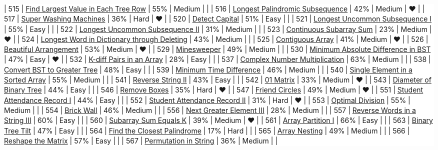 | 515 | [Find Largest Value in Each Tree Row](./Algorithms/515.find-largest-value-in-each-tree-row)                                               |  55%  | Medium |     |
| 516 | [Longest Palindromic Subsequence](./Algorithms/516.longest-palindromic-subsequence)                                                       |  42%  | Medium |  ❤️ |
| 517 | [Super Washing Machines](./Algorithms/517.super-washing-machines)                                                                         |  36%  |  Hard  |  ❤️ |
| 520 | [Detect Capital](./Algorithms/520.detect-capital)                                                                                         |  51%  |  Easy  |     |
| 521 | [Longest Uncommon Subsequence I](./Algorithms/521.longest-uncommon-subsequence-i)                                                         |  55%  |  Easy  |     |
| 522 | [Longest Uncommon Subsequence II](./Algorithms/522.longest-uncommon-subsequence-ii)                                                       |  31%  | Medium |     |
| 523 | [Continuous Subarray Sum](./Algorithms/523.continuous-subarray-sum)                                                                       |  23%  | Medium |  ❤️ |
| 524 | [Longest Word in Dictionary through Deleting](./Algorithms/524.longest-word-in-dictionary-through-deleting)                               |  43%  | Medium |     |
| 525 | [Contiguous Array](./Algorithms/525.contiguous-array)                                                                                     |  41%  | Medium |  ❤️ |
| 526 | [Beautiful Arrangement](./Algorithms/526.beautiful-arrangement)                                                                           |  53%  | Medium |  ❤️ |
| 529 | [Minesweeper](./Algorithms/529.minesweeper)                                                                                               |  49%  | Medium |     |
| 530 | [Minimum Absolute Difference in BST](./Algorithms/530.minimum-absolute-difference-in-bst)                                                 |  47%  |  Easy  |  ❤️ |
| 532 | [K-diff Pairs in an Array](./Algorithms/532.k-diff-pairs-in-an-array)                                                                     |  28%  |  Easy  |     |
| 537 | [Complex Number Multiplication](./Algorithms/537.complex-number-multiplication)                                                           |  63%  | Medium |     |
| 538 | [Convert BST to Greater Tree](./Algorithms/538.convert-bst-to-greater-tree)                                                               |  48%  |  Easy  |     |
| 539 | [Minimum Time Difference](./Algorithms/539.minimum-time-difference)                                                                       |  46%  | Medium |     |
| 540 | [Single Element in a Sorted Array](./Algorithms/540.single-element-in-a-sorted-array)                                                     |  55%  | Medium |     |
| 541 | [Reverse String II](./Algorithms/541.reverse-string-ii)                                                                                   |  43%  |  Easy  |     |
| 542 | [01 Matrix](./Algorithms/542.01-matrix)                                                                                                   |  33%  | Medium |  ❤️ |
| 543 | [Diameter of Binary Tree](./Algorithms/543.diameter-of-binary-tree)                                                                       |  44%  |  Easy  |     |
| 546 | [Remove Boxes](./Algorithms/546.remove-boxes)                                                                                             |  35%  |  Hard  |  ❤️ |
| 547 | [Friend Circles](./Algorithms/547.friend-circles)                                                                                         |  49%  | Medium |  ❤️ |
| 551 | [Student Attendance Record I](./Algorithms/551.student-attendance-record-i)                                                               |  44%  |  Easy  |     |
| 552 | [Student Attendance Record II](./Algorithms/552.student-attendance-record-ii)                                                             |  31%  |  Hard  |  ❤️ |
| 553 | [Optimal Division](./Algorithms/553.optimal-division)                                                                                     |  55%  | Medium |     |
| 554 | [Brick Wall](./Algorithms/554.brick-wall)                                                                                                 |  46%  | Medium |     |
| 556 | [Next Greater Element III](./Algorithms/556.next-greater-element-iii)                                                                     |  28%  | Medium |     |
| 557 | [Reverse Words in a String III](./Algorithms/557.reverse-words-in-a-string-iii)                                                           |  60%  |  Easy  |     |
| 560 | [Subarray Sum Equals K](./Algorithms/560.subarray-sum-equals-k)                                                                           |  39%  | Medium |  ❤️ |
| 561 | [Array Partition I](./Algorithms/561.array-partition-i)                                                                                   |  66%  |  Easy  |     |
| 563 | [Binary Tree Tilt](./Algorithms/563.binary-tree-tilt)                                                                                     |  47%  |  Easy  |     |
| 564 | [Find the Closest Palindrome](./Algorithms/564.find-the-closest-palindrome)                                                               |  17%  |  Hard  |     |
| 565 | [Array Nesting](./Algorithms/565.array-nesting)                                                                                           |  49%  | Medium |     |
| 566 | [Reshape the Matrix](./Algorithms/566.reshape-the-matrix)                                                                                 |  57%  |  Easy  |     |
| 567 | [Permutation in String](./Algorithms/567.permutation-in-string)                                                                           |  36%  | Medium |     |